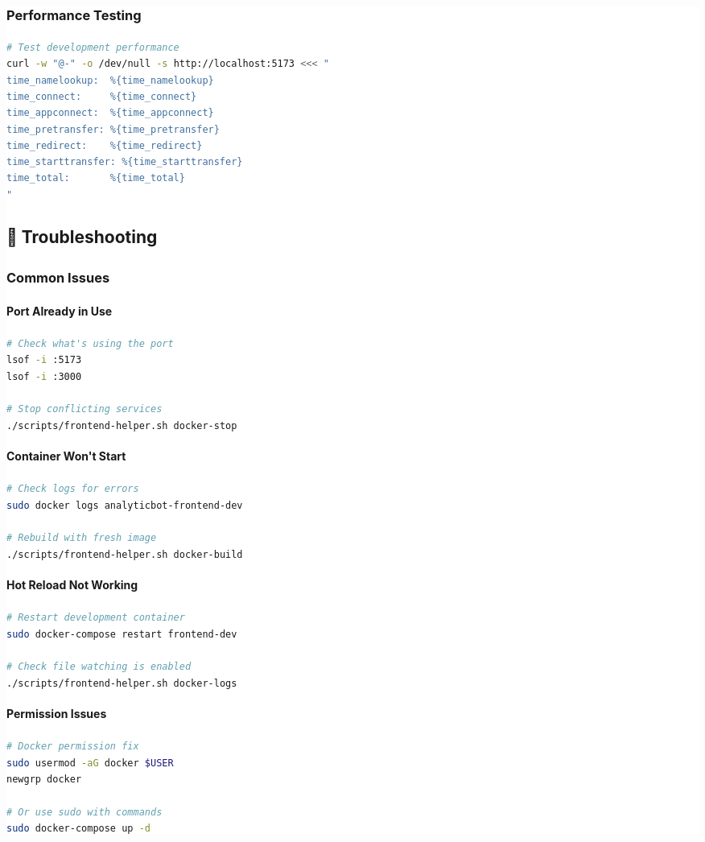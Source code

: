 ### Performance Testing
```bash
# Test development performance
curl -w "@-" -o /dev/null -s http://localhost:5173 <<< "
time_namelookup:  %{time_namelookup}
time_connect:     %{time_connect}  
time_appconnect:  %{time_appconnect}
time_pretransfer: %{time_pretransfer}
time_redirect:    %{time_redirect}
time_starttransfer: %{time_starttransfer}
time_total:       %{time_total}
"
```

## 🚨 Troubleshooting

### Common Issues

#### Port Already in Use
```bash
# Check what's using the port
lsof -i :5173
lsof -i :3000

# Stop conflicting services
./scripts/frontend-helper.sh docker-stop
```

#### Container Won't Start
```bash
# Check logs for errors
sudo docker logs analyticbot-frontend-dev

# Rebuild with fresh image
./scripts/frontend-helper.sh docker-build
```

#### Hot Reload Not Working
```bash
# Restart development container
sudo docker-compose restart frontend-dev

# Check file watching is enabled
./scripts/frontend-helper.sh docker-logs
```

#### Permission Issues
```bash
# Docker permission fix
sudo usermod -aG docker $USER
newgrp docker

# Or use sudo with commands
sudo docker-compose up -d
```

